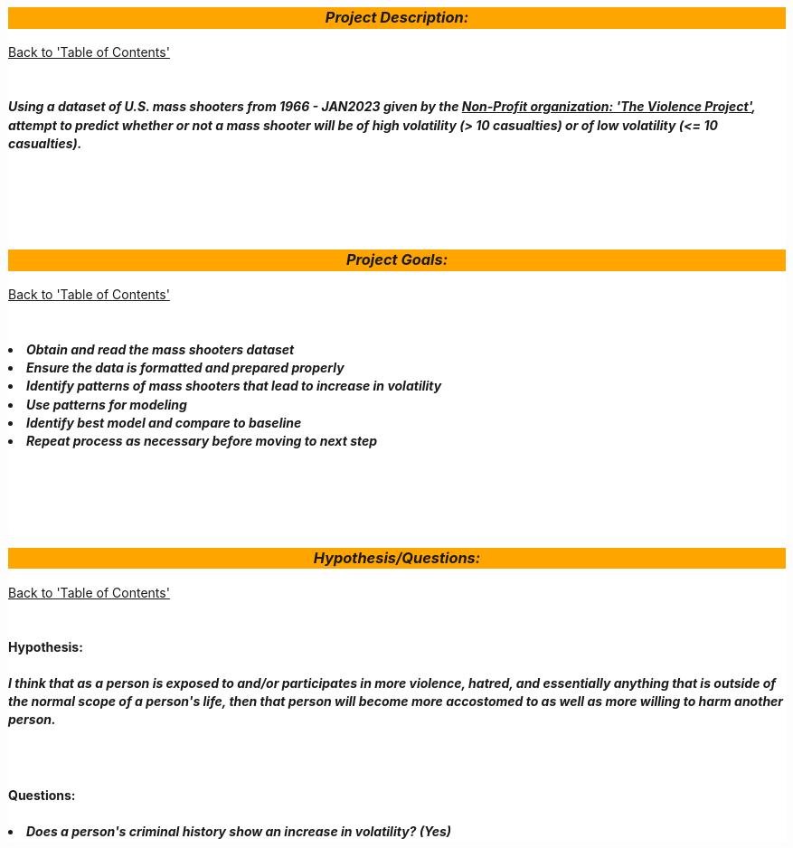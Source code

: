 




<div style='background-color: orange'>
<head>
    <h3 align='center'><b><i>
        <a id='description'></a>Project Description:
    </i></b></h3>
</head></div>
<a href='#tableofcontents'>Back to 'Table of Contents'</a>
<br><br>
<h5>
Using a dataset of U.S. mass shooters from 1966 - JAN2023 given by the <a href='https://www.theviolenceproject.org/'>Non-Profit organization: 'The Violence Project'</a>, attempt to predict whether or not a mass shooter will be of high volatility (> 10 casualties) or of low volatility (<= 10 casualties).
</h5>
<br><br><br>






<div style='background-color: orange'>
<head>
    <h3 align='center'><b><i>
        <a id='goals'></a>Project Goals:
    </i></b></h3>
</head></div>
<a href='#tableofcontents'>Back to 'Table of Contents'</a>
<br><br>
<h5>
<li>Obtain and read the mass shooters dataset</li>
<li>Ensure the data is formatted and prepared properly</li>
<li>Identify patterns of mass shooters that lead to increase in volatility</li>
<li>Use patterns for modeling</li>
<li>Identify best model and compare to baseline</li>
<li>Repeat process as necessary before moving to next step</li>
</h5>
<br><br><br>






<div style='background-color: orange'>
<head>
    <h3 align='center'><b><i>
        <a id='hypo'></a>Hypothesis/Questions:
    </i></b></h3>
</head></div>
<a href='#tableofcontents'>Back to 'Table of Contents'</a>
<br><br>
<h4><b>
Hypothesis:
</b></h4>
<h5>
I think that as a person is exposed to and/or participates in more violence, hatred, and essentially anything that is outside of the normal scope of a person's life, then that person will become more accostomed to as well as more willing to harm another person.
</h5>
<br>
<h4><b>
Questions:
</b></h4>
<h5>
<li>Does a person's criminal history show an increase in volatility? (Yes)</li>